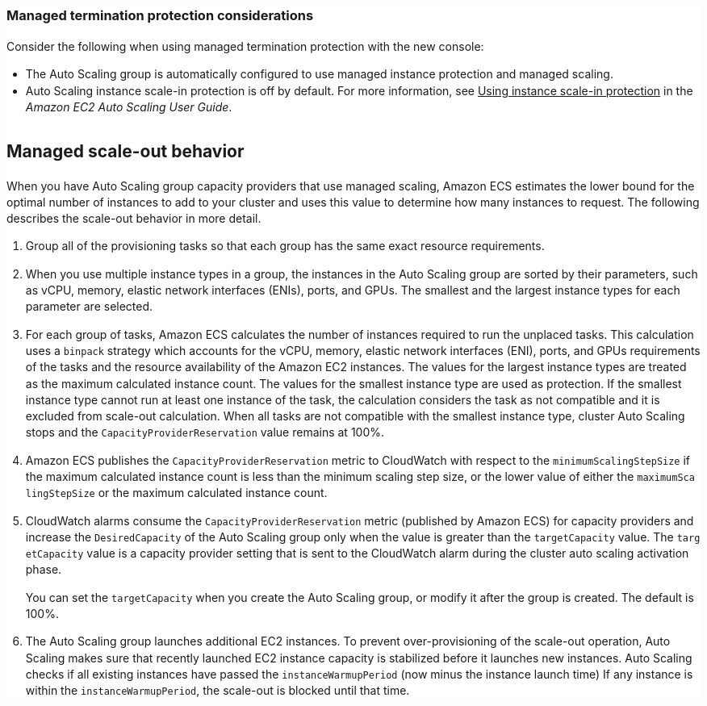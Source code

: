 ### Managed termination protection considerations<a name="managed-termination-protection-considerations"></a>

Consider the following when using managed termination protection with the new console:
+ The Auto Scaling group is automatically configured to use managed instance protection and managed scaling\.
+ Auto Scaling instance scale\-in protection is off by default\. For more information, see [Using instance scale\-in protection](https://docs.aws.amazon.com/autoscaling/ec2/userguide/ec2-auto-scaling-instance-protection.html) in the *Amazon EC2 Auto Scaling User Guide*\.

## Managed scale\-out behavior<a name="managed-scaling-scaleout"></a>

When you have Auto Scaling group capacity providers that use managed scaling, Amazon ECS estimates the lower bound for the optimal number of instances to add to your cluster and uses this value to determine how many instances to request\. The following describes the scale\-out behavior in more detail\.

1. Group all of the provisioning tasks so that each group has the same exact resource requirements\.

1. When you use multiple instance types in a group, the instances in the Auto Scaling group are sorted by their parameters, such as vCPU, memory, elastic network interfaces \(ENIs\), ports, and GPUs\. The smallest and the largest instance types for each parameter are selected\.

1. For each group of tasks, Amazon ECS calculates the number of instances required to run the unplaced tasks\. This calculation uses a `binpack` strategy which accounts for the vCPU, memory, elastic network interfaces \(ENI\), ports, and GPUs requirements of the tasks and the resource availability of the Amazon EC2 instances\. The values for the largest instance types are treated as the maximum calculated instance count\. The values for the smallest instance type are used as protection\. If the smallest instance type cannot run at least one instance of the task, the calculation considers the task as not compatible and it is excluded from scale\-out calculation\. When all tasks are not compatible with the smallest instance type, cluster Auto Scaling stops and the `CapacityProviderReservation` value remains at 100%\.

1. Amazon ECS publishes the `CapacityProviderReservation` metric to CloudWatch with respect to the `minimumScalingStepSize` if the maximum calculated instance count is less than the minimum scaling step size, or the lower value of either the `maximumScalingStepSize` or the maximum calculated instance count\.

1. CloudWatch alarms consume the `CapacityProviderReservation` metric \(published by Amazon ECS\) for capacity providers and increase the `DesiredCapacity` of the Auto Scaling group only when the value is greater than the `targetCapacity` value\. The `targetCapacity` value is a capacity provider setting that is sent to the CloudWatch alarm during the cluster auto scaling activation phase\. 

   You can set the `targetCapacity` when you create the Auto Scaling group, or modify it after the group is created\. The default is 100%\.

1. The Auto Scaling group launches additional EC2 instances\. To prevent over\-provisioning of the scale\-out operation, Auto Scaling makes sure that recently launched EC2 instance capacity is stabilized before it launches new instances\. Auto Scaling checks if all existing instances have passed the `instanceWarmupPeriod` \(now minus the instance launch time\) If any instance is within the `instanceWarmupPeriod`, the scale\-out is blocked until that time\. 
